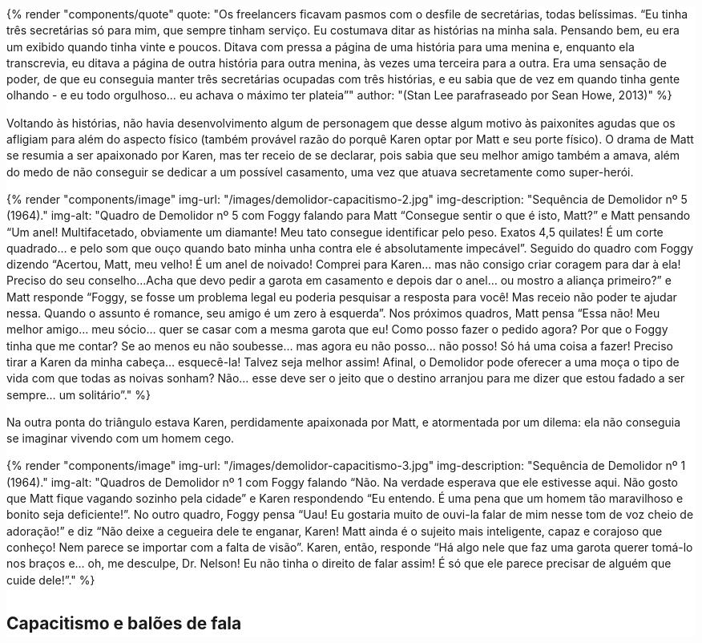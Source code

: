 {% render "components/quote" 
quote: "Os freelancers ficavam pasmos com o desfile de secretárias, todas belíssimas. “Eu tinha três secretárias só para mim, que sempre tinham serviço. Eu costumava ditar as histórias na minha sala. Pensando bem, eu era um exibido quando tinha vinte e poucos. Ditava com pressa a página de uma história para uma menina e, enquanto ela transcrevia, eu ditava a página de outra história para outra menina, às vezes uma terceira para a outra. Era uma sensação de poder, de que eu conseguia manter três secretárias ocupadas com três histórias, e eu sabia que de vez em quando tinha gente olhando - e eu todo orgulhoso… eu achava o máximo ter plateia”"
author: "(Stan Lee parafraseado por Sean Howe, 2013)" 
%}

Voltando às histórias, não havia desenvolvimento algum de personagem que desse algum motivo às paixonites agudas que os afligiam para além do aspecto físico (também provável razão do porquê Karen optar por Matt e seu porte físico). O drama de Matt se resumia a ser apaixonado por Karen, mas ter receio de se declarar, pois sabia que seu melhor amigo também a amava, além do medo de não conseguir se dedicar a um possível casamento, uma vez que atuava secretamente como super-herói.

{% render "components/image" 
img-url: "/images/demolidor-capacitismo-2.jpg"
img-description: "Sequência de Demolidor nº 5 (1964)."
img-alt: "Quadro de Demolidor nº 5 com Foggy falando para Matt “Consegue sentir o que é isto, Matt?” e Matt pensando “Um anel! Multifacetado, obviamente um diamante! Meu tato consegue identificar pelo peso. Exatos 4,5 quilates! É um corte quadrado… e pelo som que ouço quando bato minha unha contra ele é absolutamente impecável”. Seguido do quadro com Foggy dizendo “Acertou, Matt, meu velho! É um anel de noivado! Comprei para Karen… mas não consigo criar coragem para dar à ela! Preciso do seu conselho…Acha que devo pedir a garota em casamento e depois dar o anel… ou mostro a aliança primeiro?” e Matt responde “Foggy, se fosse um problema legal eu poderia pesquisar a resposta para você! Mas receio não poder te ajudar nessa. Quando o assunto é romance, seu amigo é um zero à esquerda”. Nos próximos quadros, Matt pensa “Essa não! Meu melhor amigo… meu sócio… quer se casar com a mesma garota que eu! Como posso fazer o pedido agora? Por que o Foggy tinha que me contar? Se ao menos eu não soubesse… mas agora eu não posso… não posso! Só há uma coisa a fazer! Preciso tirar a Karen da minha cabeça… esquecê-la! Talvez seja melhor assim! Afinal, o Demolidor pode oferecer a uma moça o tipo de vida com que todas as noivas sonham? Não… esse deve ser o jeito que o destino arranjou para me dizer que estou fadado a ser sempre… um solitário”."
%}

Na outra ponta do triângulo estava Karen, perdidamente apaixonada por Matt, e atormentada por um dilema: ela não conseguia se imaginar vivendo com um homem cego.

{% render "components/image" 
img-url: "/images/demolidor-capacitismo-3.jpg"
img-description: "Sequência de Demolidor nº 1 (1964)."
img-alt: "Quadros de Demolidor nº 1 com Foggy falando “Não. Na verdade esperava que ele estivesse aqui. Não gosto que Matt fique vagando sozinho pela cidade” e Karen respondendo “Eu entendo. É uma pena que um homem tão maravilhoso e bonito seja deficiente!”. No outro quadro, Foggy pensa “Uau! Eu gostaria muito de ouvi-la falar de mim nesse tom de voz cheio de adoração!” e diz “Não deixe a cegueira dele te enganar, Karen! Matt ainda é o sujeito mais inteligente, capaz e corajoso que conheço! Nem parece se importar com a falta de visão”. Karen, então, responde “Há algo nele que faz uma garota querer tomá-lo nos braços e… oh, me desculpe, Dr. Nelson! Eu não tinha o direito de falar assim! É só que ele parece precisar de alguém que cuide dele!”."
%}

## Capacitismo e balões de fala
